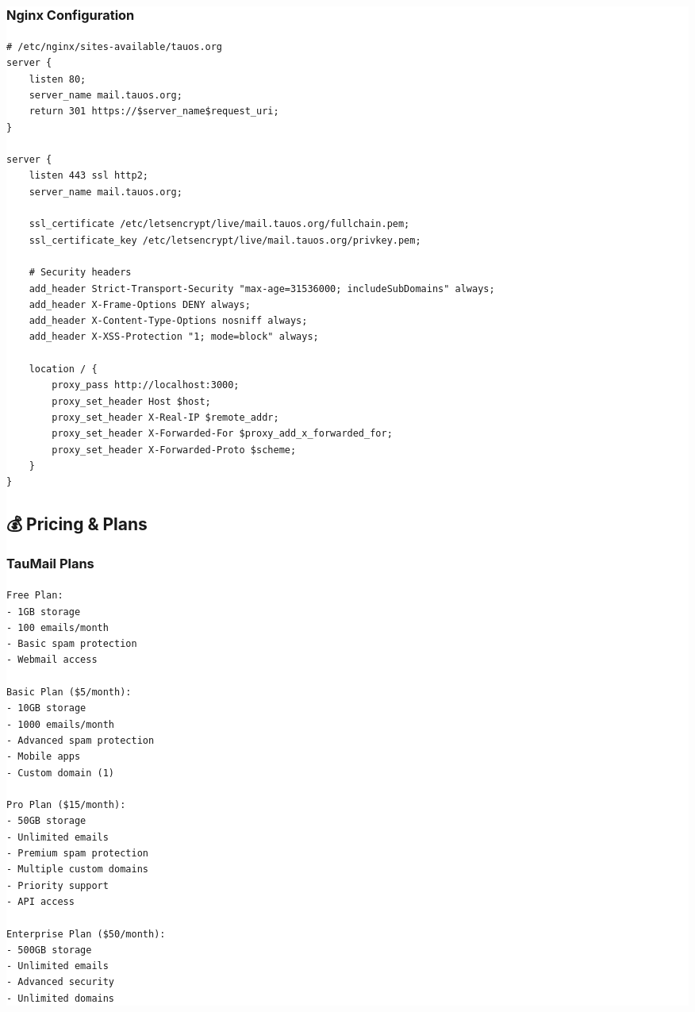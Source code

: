 ### **Nginx Configuration**

```nginx
# /etc/nginx/sites-available/tauos.org
server {
    listen 80;
    server_name mail.tauos.org;
    return 301 https://$server_name$request_uri;
}

server {
    listen 443 ssl http2;
    server_name mail.tauos.org;

    ssl_certificate /etc/letsencrypt/live/mail.tauos.org/fullchain.pem;
    ssl_certificate_key /etc/letsencrypt/live/mail.tauos.org/privkey.pem;

    # Security headers
    add_header Strict-Transport-Security "max-age=31536000; includeSubDomains" always;
    add_header X-Frame-Options DENY always;
    add_header X-Content-Type-Options nosniff always;
    add_header X-XSS-Protection "1; mode=block" always;

    location / {
        proxy_pass http://localhost:3000;
        proxy_set_header Host $host;
        proxy_set_header X-Real-IP $remote_addr;
        proxy_set_header X-Forwarded-For $proxy_add_x_forwarded_for;
        proxy_set_header X-Forwarded-Proto $scheme;
    }
}
```

## 💰 **Pricing & Plans**

### **TauMail Plans**
```
Free Plan:
- 1GB storage
- 100 emails/month
- Basic spam protection
- Webmail access

Basic Plan ($5/month):
- 10GB storage
- 1000 emails/month
- Advanced spam protection
- Mobile apps
- Custom domain (1)

Pro Plan ($15/month):
- 50GB storage
- Unlimited emails
- Premium spam protection
- Multiple custom domains
- Priority support
- API access

Enterprise Plan ($50/month):
- 500GB storage
- Unlimited emails
- Advanced security
- Unlimited domains
```